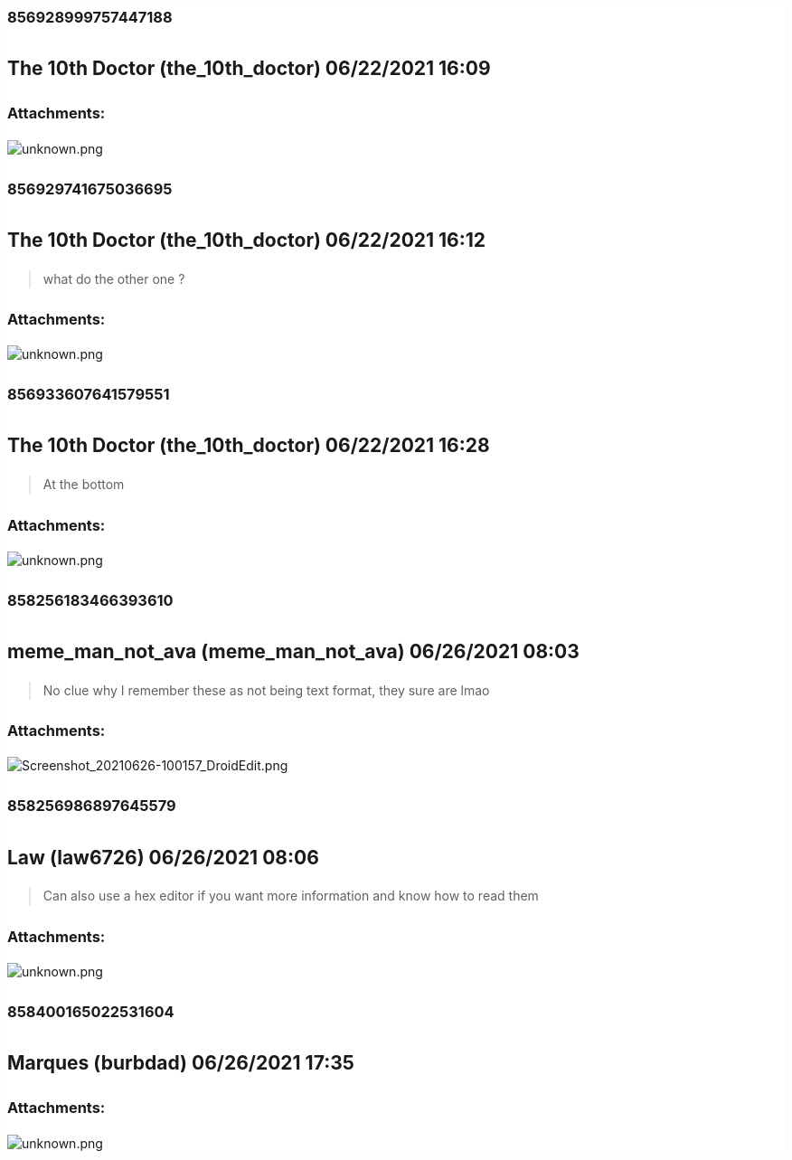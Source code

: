 ### 856928999757447188
## The 10th Doctor (the_10th_doctor) 06/22/2021 16:09 

> 
### Attachments: 
![unknown.png](https://yuzudiscordbackup.s3.us-west-2.amazonaws.com/files-game-mods/856928999757447188_unknown.png)

### 856929741675036695
## The 10th Doctor (the_10th_doctor) 06/22/2021 16:12 

> what do the other one ?
### Attachments: 
![unknown.png](https://yuzudiscordbackup.s3.us-west-2.amazonaws.com/files-game-mods/856929741675036695_unknown.png)

### 856933607641579551
## The 10th Doctor (the_10th_doctor) 06/22/2021 16:28 

> At the bottom
### Attachments: 
![unknown.png](https://yuzudiscordbackup.s3.us-west-2.amazonaws.com/files-game-mods/856933607641579551_unknown.png)

### 858256183466393610
## meme_man_not_ava (meme_man_not_ava) 06/26/2021 08:03 

> No clue why I remember these as not being text format, they sure are lmao
### Attachments: 
![Screenshot_20210626-100157_DroidEdit.png](https://yuzudiscordbackup.s3.us-west-2.amazonaws.com/files-game-mods/858256183466393610_Screenshot_20210626-100157_DroidEdit.png)

### 858256986897645579
## Law (law6726) 06/26/2021 08:06 

> Can also use a hex editor if you want more information and know how to read them
### Attachments: 
![unknown.png](https://yuzudiscordbackup.s3.us-west-2.amazonaws.com/files-game-mods/858256986897645579_unknown.png)

### 858400165022531604
## Marques (burbdad) 06/26/2021 17:35 

> 
### Attachments: 
![unknown.png](https://yuzudiscordbackup.s3.us-west-2.amazonaws.com/files-game-mods/858400165022531604_unknown.png)
